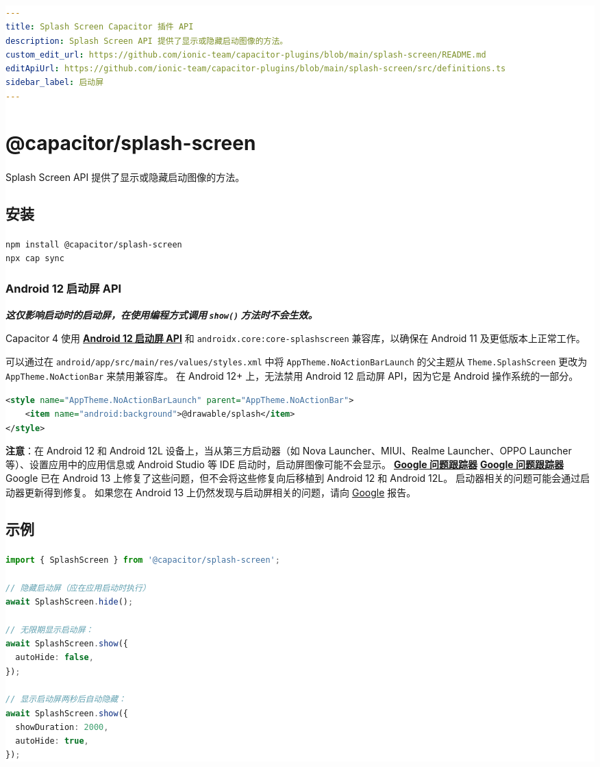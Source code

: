 ```yaml
---
title: Splash Screen Capacitor 插件 API
description: Splash Screen API 提供了显示或隐藏启动图像的方法。
custom_edit_url: https://github.com/ionic-team/capacitor-plugins/blob/main/splash-screen/README.md
editApiUrl: https://github.com/ionic-team/capacitor-plugins/blob/main/splash-screen/src/definitions.ts
sidebar_label: 启动屏
---
```


# @capacitor/splash-screen

Splash Screen API 提供了显示或隐藏启动图像的方法。

## 安装

```bash
npm install @capacitor/splash-screen
npx cap sync
```

### Android 12 启动屏 API

_**这仅影响启动时的启动屏，在使用编程方式调用 `show()` 方法时不会生效。**_

Capacitor 4 使用 **[Android 12 启动屏 API](https://developer.android.com/guide/topics/ui/splash-screen)** 和 `androidx.core:core-splashscreen` 兼容库，以确保在 Android 11 及更低版本上正常工作。

可以通过在 `android/app/src/main/res/values/styles.xml` 中将 `AppTheme.NoActionBarLaunch` 的父主题从 `Theme.SplashScreen` 更改为 `AppTheme.NoActionBar` 来禁用兼容库。
在 Android 12+ 上，无法禁用 Android 12 启动屏 API，因为它是 Android 操作系统的一部分。

```xml
<style name="AppTheme.NoActionBarLaunch" parent="AppTheme.NoActionBar">
    <item name="android:background">@drawable/splash</item>
</style>
```

**注意**：在 Android 12 和 Android 12L 设备上，当从第三方启动器（如 Nova Launcher、MIUI、Realme Launcher、OPPO Launcher 等）、设置应用中的应用信息或 Android Studio 等 IDE 启动时，启动屏图像可能不会显示。
**[Google 问题跟踪器](https://issuetracker.google.com/issues/205021357)**
**[Google 问题跟踪器](https://issuetracker.google.com/issues/207386164)**
Google 已在 Android 13 上修复了这些问题，但不会将这些修复向后移植到 Android 12 和 Android 12L。
启动器相关的问题可能会通过启动器更新得到修复。
如果您在 Android 13 上仍然发现与启动屏相关的问题，请向 [Google](https://issuetracker.google.com/) 报告。

## 示例

```typescript
import { SplashScreen } from '@capacitor/splash-screen';

// 隐藏启动屏（应在应用启动时执行）
await SplashScreen.hide();

// 无限期显示启动屏：
await SplashScreen.show({
  autoHide: false,
});

// 显示启动屏两秒后自动隐藏：
await SplashScreen.show({
  showDuration: 2000,
  autoHide: true,
});
```